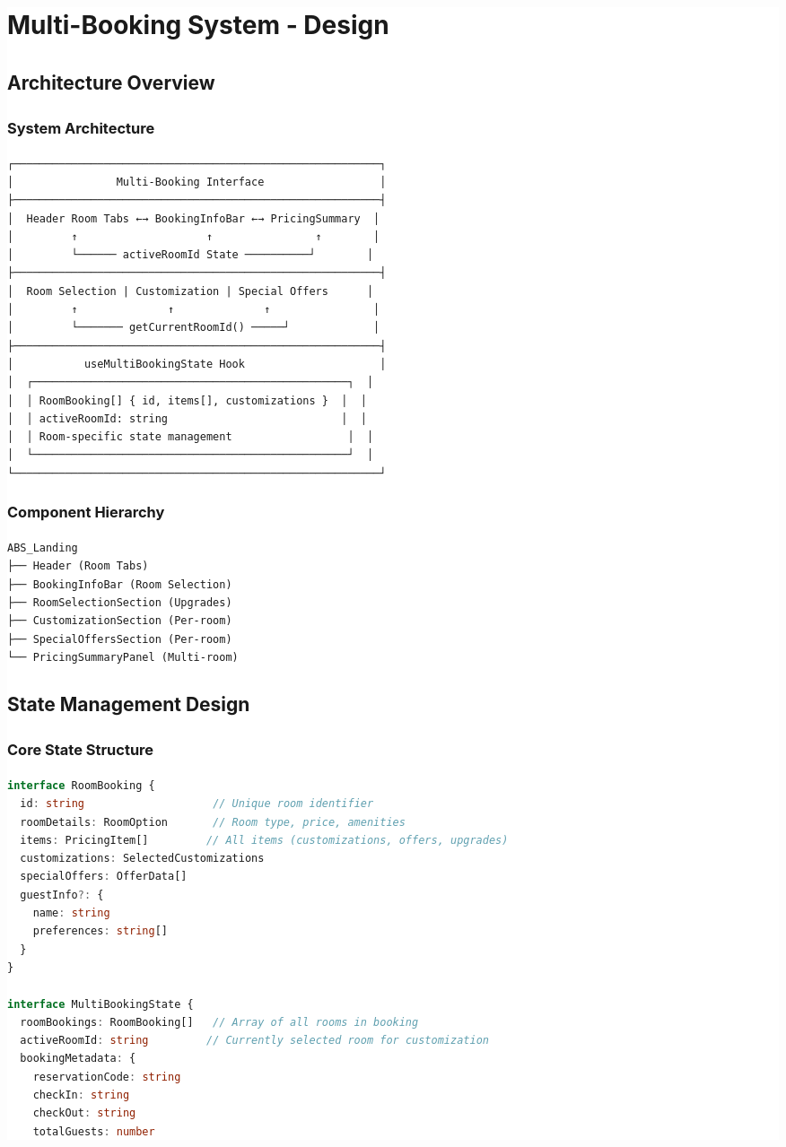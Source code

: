 # Multi-Booking System - Design

## Architecture Overview

### System Architecture
```
┌─────────────────────────────────────────────────────────┐
│                Multi-Booking Interface                  │
├─────────────────────────────────────────────────────────┤
│  Header Room Tabs ←→ BookingInfoBar ←→ PricingSummary  │
│         ↑                    ↑                ↑        │
│         └────── activeRoomId State ──────────┘        │
├─────────────────────────────────────────────────────────┤
│  Room Selection | Customization | Special Offers      │
│         ↑              ↑              ↑                │
│         └─────── getCurrentRoomId() ─────┘             │
├─────────────────────────────────────────────────────────┤
│           useMultiBookingState Hook                     │
│  ┌─────────────────────────────────────────────────┐  │
│  │ RoomBooking[] { id, items[], customizations }  │  │
│  │ activeRoomId: string                           │  │
│  │ Room-specific state management                  │  │
│  └─────────────────────────────────────────────────┘  │
└─────────────────────────────────────────────────────────┘
```

### Component Hierarchy
```
ABS_Landing
├── Header (Room Tabs)
├── BookingInfoBar (Room Selection)
├── RoomSelectionSection (Upgrades)
├── CustomizationSection (Per-room)
├── SpecialOffersSection (Per-room)
└── PricingSummaryPanel (Multi-room)
```

## State Management Design

### Core State Structure
```typescript
interface RoomBooking {
  id: string                    // Unique room identifier
  roomDetails: RoomOption       // Room type, price, amenities
  items: PricingItem[]         // All items (customizations, offers, upgrades)
  customizations: SelectedCustomizations
  specialOffers: OfferData[]
  guestInfo?: {
    name: string
    preferences: string[]
  }
}

interface MultiBookingState {
  roomBookings: RoomBooking[]   // Array of all rooms in booking
  activeRoomId: string         // Currently selected room for customization
  bookingMetadata: {
    reservationCode: string
    checkIn: string
    checkOut: string
    totalGuests: number
```